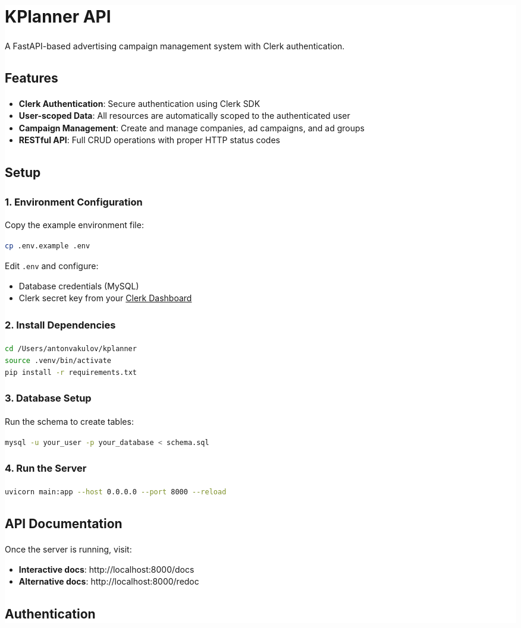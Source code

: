 # KPlanner API

A FastAPI-based advertising campaign management system with Clerk authentication.

## Features

- **Clerk Authentication**: Secure authentication using Clerk SDK
- **User-scoped Data**: All resources are automatically scoped to the authenticated user
- **Campaign Management**: Create and manage companies, ad campaigns, and ad groups
- **RESTful API**: Full CRUD operations with proper HTTP status codes

## Setup

### 1. Environment Configuration

Copy the example environment file:
```bash
cp .env.example .env
```

Edit `.env` and configure:
- Database credentials (MySQL)
- Clerk secret key from your [Clerk Dashboard](https://dashboard.clerk.com)

### 2. Install Dependencies

```bash
cd /Users/antonvakulov/kplanner
source .venv/bin/activate
pip install -r requirements.txt
```

### 3. Database Setup

Run the schema to create tables:
```bash
mysql -u your_user -p your_database < schema.sql
```

### 4. Run the Server

```bash
uvicorn main:app --host 0.0.0.0 --port 8000 --reload
```

## API Documentation

Once the server is running, visit:
- **Interactive docs**: http://localhost:8000/docs
- **Alternative docs**: http://localhost:8000/redoc

## Authentication
